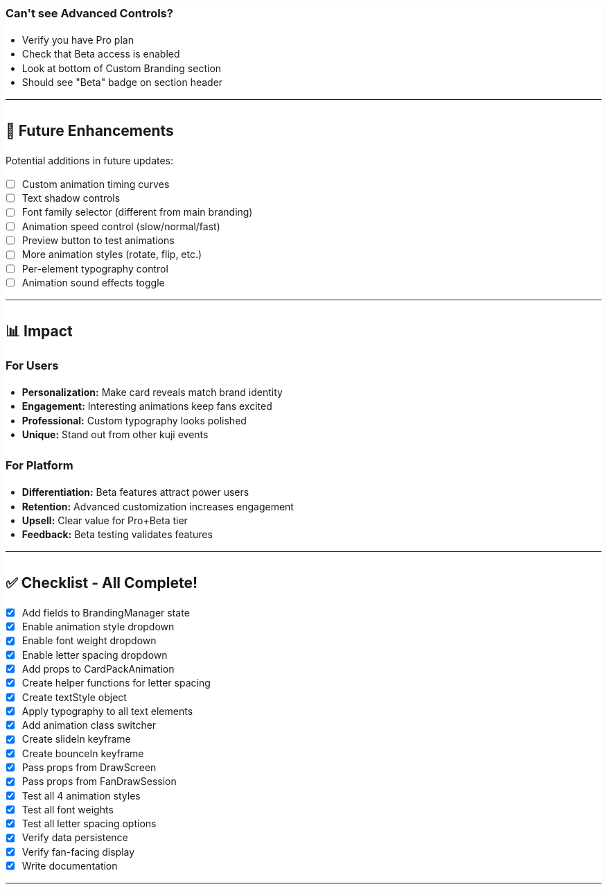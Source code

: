 ### Can't see Advanced Controls?
- Verify you have Pro plan
- Check that Beta access is enabled
- Look at bottom of Custom Branding section
- Should see "Beta" badge on section header

---

## 🔮 Future Enhancements

Potential additions in future updates:

- [ ] Custom animation timing curves
- [ ] Text shadow controls
- [ ] Font family selector (different from main branding)
- [ ] Animation speed control (slow/normal/fast)
- [ ] Preview button to test animations
- [ ] More animation styles (rotate, flip, etc.)
- [ ] Per-element typography control
- [ ] Animation sound effects toggle

---

## 📊 Impact

### For Users
- **Personalization:** Make card reveals match brand identity
- **Engagement:** Interesting animations keep fans excited
- **Professional:** Custom typography looks polished
- **Unique:** Stand out from other kuji events

### For Platform
- **Differentiation:** Beta features attract power users
- **Retention:** Advanced customization increases engagement
- **Upsell:** Clear value for Pro+Beta tier
- **Feedback:** Beta testing validates features

---

## ✅ Checklist - All Complete!

- [x] Add fields to BrandingManager state
- [x] Enable animation style dropdown
- [x] Enable font weight dropdown
- [x] Enable letter spacing dropdown
- [x] Add props to CardPackAnimation
- [x] Create helper functions for letter spacing
- [x] Create textStyle object
- [x] Apply typography to all text elements
- [x] Add animation class switcher
- [x] Create slideIn keyframe
- [x] Create bounceIn keyframe
- [x] Pass props from DrawScreen
- [x] Pass props from FanDrawSession
- [x] Test all 4 animation styles
- [x] Test all font weights
- [x] Test all letter spacing options
- [x] Verify data persistence
- [x] Verify fan-facing display
- [x] Write documentation

---